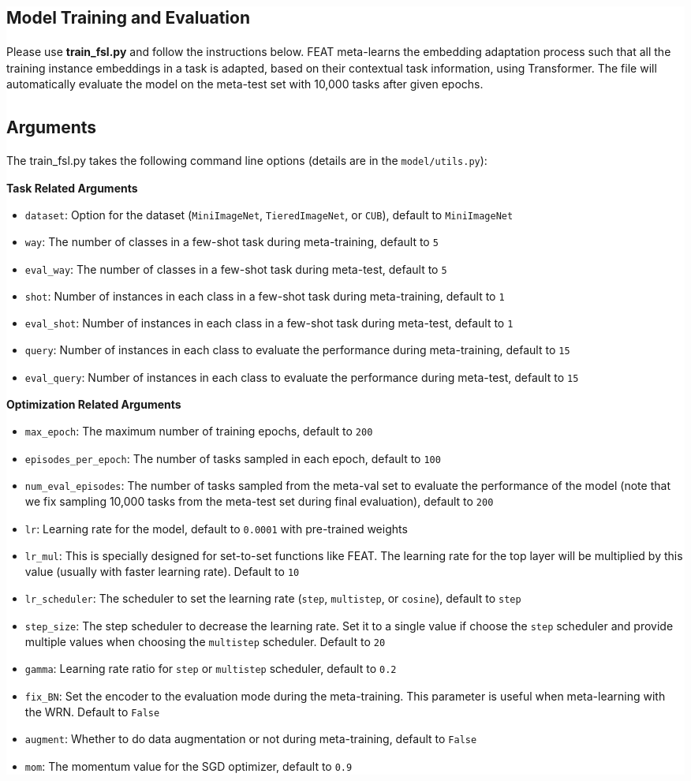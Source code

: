 ## Model Training and Evaluation
Please use **train_fsl.py** and follow the instructions below. FEAT meta-learns the embedding adaptation process such that all the training instance embeddings in a task is adapted, based on their contextual task information, using Transformer. The file will automatically evaluate the model on the meta-test set with 10,000 tasks after given epochs.

## Arguments
The train_fsl.py takes the following command line options (details are in the `model/utils.py`):

**Task Related Arguments**
- `dataset`: Option for the dataset (`MiniImageNet`, `TieredImageNet`, or `CUB`), default to `MiniImageNet`

- `way`: The number of classes in a few-shot task during meta-training, default to `5`

- `eval_way`: The number of classes in a few-shot task during meta-test, default to `5`

- `shot`: Number of instances in each class in a few-shot task during meta-training, default to `1`

- `eval_shot`: Number of instances in each class in a few-shot task during meta-test, default to `1`

- `query`: Number of instances in each class to evaluate the performance during meta-training, default to `15`

- `eval_query`: Number of instances in each class to evaluate the performance during meta-test, default to `15`

**Optimization Related Arguments**
- `max_epoch`: The maximum number of training epochs, default to `200`

- `episodes_per_epoch`: The number of tasks sampled in each epoch, default to `100`

- `num_eval_episodes`: The number of tasks sampled from the meta-val set to evaluate the performance of the model (note that we fix sampling 10,000 tasks from the meta-test set during final evaluation), default to `200`

- `lr`: Learning rate for the model, default to `0.0001` with pre-trained weights

- `lr_mul`: This is specially designed for set-to-set functions like FEAT. The learning rate for the top layer will be multiplied by this value (usually with faster learning rate). Default to `10`

- `lr_scheduler`: The scheduler to set the learning rate (`step`, `multistep`, or `cosine`), default to `step`

- `step_size`: The step scheduler to decrease the learning rate. Set it to a single value if choose the `step` scheduler and provide multiple values when choosing the `multistep` scheduler. Default to `20`

- `gamma`: Learning rate ratio for `step` or `multistep` scheduler, default to `0.2`

- `fix_BN`: Set the encoder to the evaluation mode during the meta-training. This parameter is useful when meta-learning with the WRN. Default to `False`

- `augment`: Whether to do data augmentation or not during meta-training, default to `False`

- `mom`: The momentum value for the SGD optimizer, default to `0.9`
